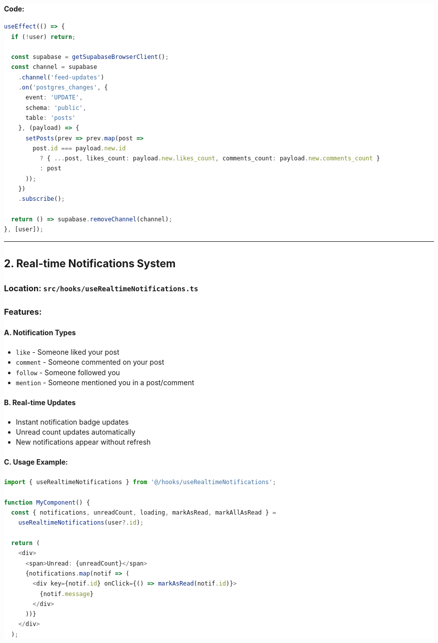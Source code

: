 **Code:**
```typescript
useEffect(() => {
  if (!user) return;

  const supabase = getSupabaseBrowserClient();
  const channel = supabase
    .channel('feed-updates')
    .on('postgres_changes', {
      event: 'UPDATE',
      schema: 'public',
      table: 'posts'
    }, (payload) => {
      setPosts(prev => prev.map(post =>
        post.id === payload.new.id
          ? { ...post, likes_count: payload.new.likes_count, comments_count: payload.new.comments_count }
          : post
      ));
    })
    .subscribe();

  return () => supabase.removeChannel(channel);
}, [user]);
```

---

## 2. Real-time Notifications System

### Location: `src/hooks/useRealtimeNotifications.ts`

### Features:

#### A. Notification Types
- `like` - Someone liked your post
- `comment` - Someone commented on your post
- `follow` - Someone followed you
- `mention` - Someone mentioned you in a post/comment

#### B. Real-time Updates
- Instant notification badge updates
- Unread count updates automatically
- New notifications appear without refresh

#### C. Usage Example:
```typescript
import { useRealtimeNotifications } from '@/hooks/useRealtimeNotifications';

function MyComponent() {
  const { notifications, unreadCount, loading, markAsRead, markAllAsRead } =
    useRealtimeNotifications(user?.id);

  return (
    <div>
      <span>Unread: {unreadCount}</span>
      {notifications.map(notif => (
        <div key={notif.id} onClick={() => markAsRead(notif.id)}>
          {notif.message}
        </div>
      ))}
    </div>
  );
```